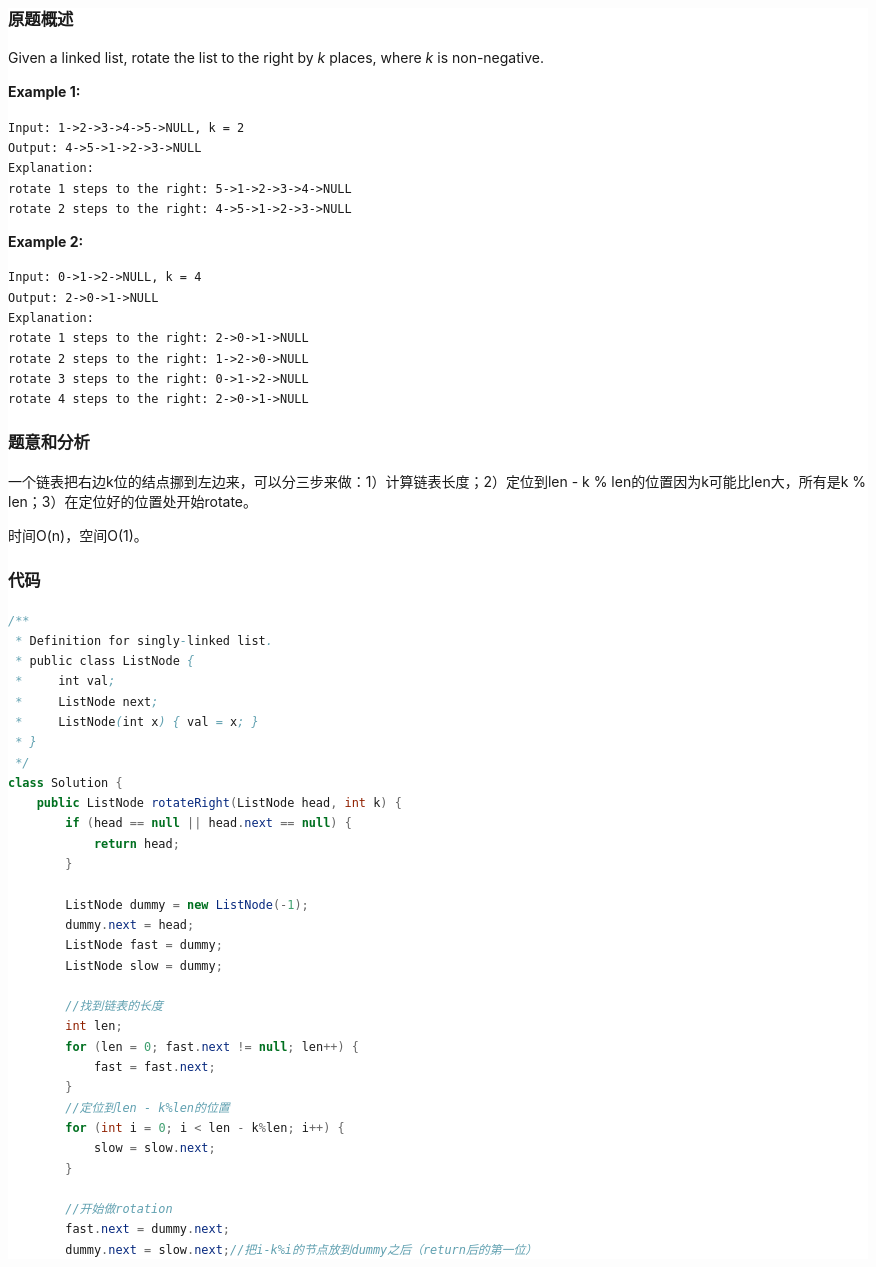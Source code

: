 ### 原题概述

Given a linked list, rotate the list to the right by _k_ places, where _k_ is non-negative.

**Example 1:**

```text
Input: 1->2->3->4->5->NULL, k = 2
Output: 4->5->1->2->3->NULL
Explanation:
rotate 1 steps to the right: 5->1->2->3->4->NULL
rotate 2 steps to the right: 4->5->1->2->3->NULL
```

**Example 2:**

```text
Input: 0->1->2->NULL, k = 4
Output: 2->0->1->NULL
Explanation:
rotate 1 steps to the right: 2->0->1->NULL
rotate 2 steps to the right: 1->2->0->NULL
rotate 3 steps to the right: 0->1->2->NULL
rotate 4 steps to the right: 2->0->1->NULL
```

### 题意和分析

一个链表把右边k位的结点挪到左边来，可以分三步来做：1）计算链表长度；2）定位到len - k % len的位置因为k可能比len大，所有是k % len；3）在定位好的位置处开始rotate。

时间O\(n\)，空间O\(1\)。

### 代码

```java
/**
 * Definition for singly-linked list.
 * public class ListNode {
 *     int val;
 *     ListNode next;
 *     ListNode(int x) { val = x; }
 * }
 */
class Solution {
    public ListNode rotateRight(ListNode head, int k) {
        if (head == null || head.next == null) {
            return head;
        }

        ListNode dummy = new ListNode(-1);
        dummy.next = head;
        ListNode fast = dummy;
        ListNode slow = dummy;

        //找到链表的长度
        int len;
        for (len = 0; fast.next != null; len++) {
            fast = fast.next;
        }
        //定位到len - k%len的位置
        for (int i = 0; i < len - k%len; i++) {
            slow = slow.next;
        }

        //开始做rotation
        fast.next = dummy.next;
        dummy.next = slow.next;//把i-k%i的节点放到dummy之后（return后的第一位）
```
